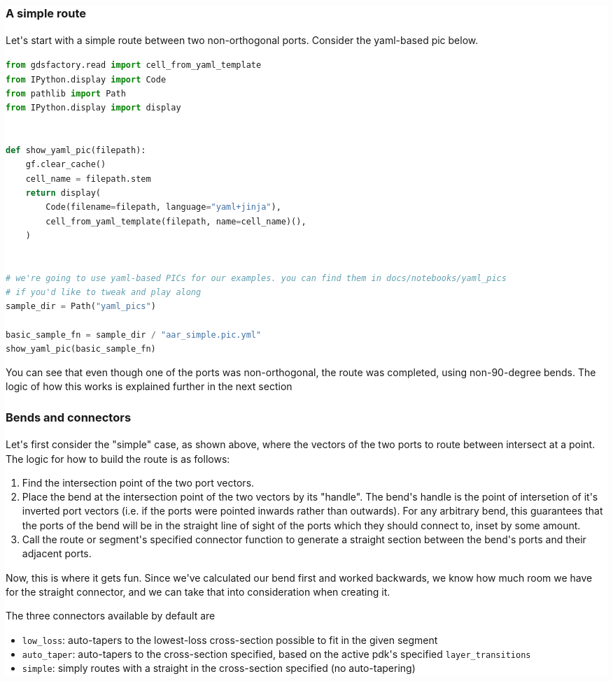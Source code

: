 ### A simple route
Let's start with a simple route between two non-orthogonal ports.
Consider the yaml-based pic below.

```python
from gdsfactory.read import cell_from_yaml_template
from IPython.display import Code
from pathlib import Path
from IPython.display import display


def show_yaml_pic(filepath):
    gf.clear_cache()
    cell_name = filepath.stem
    return display(
        Code(filename=filepath, language="yaml+jinja"),
        cell_from_yaml_template(filepath, name=cell_name)(),
    )


# we're going to use yaml-based PICs for our examples. you can find them in docs/notebooks/yaml_pics
# if you'd like to tweak and play along
sample_dir = Path("yaml_pics")

basic_sample_fn = sample_dir / "aar_simple.pic.yml"
show_yaml_pic(basic_sample_fn)
```

You can see that even though one of the ports was non-orthogonal, the route was completed, using non-90-degree bends. The logic of how this works is explained further in the next section


### Bends and connectors
Let's first consider the "simple" case, as shown above, where the vectors of the two ports to route between intersect at a point. The logic for how to build the route is as follows:

1. Find the intersection point of the two port vectors.
2. Place the bend at the intersection point of the two vectors by its "handle". The bend's handle is the point of intersetion of it's inverted port vectors (i.e. if the ports were pointed inwards rather than outwards). For any arbitrary bend, this guarantees that the ports of the bend will be in the straight line of sight of the ports which they should connect to, inset by some amount.
3. Call the route or segment's specified connector function to generate a straight section between the bend's ports and their adjacent ports.

Now, this is where it gets fun. Since we've calculated our bend first and worked backwards, we know how much room we have for the straight connector, and we can take that into consideration when creating it.

The three connectors available by default are

- `low_loss`: auto-tapers to the lowest-loss cross-section possible to fit in the given segment
- `auto_taper`: auto-tapers to the cross-section specified, based on the active pdk's specified `layer_transitions`
- `simple`: simply routes with a straight in the cross-section specified (no auto-tapering)
